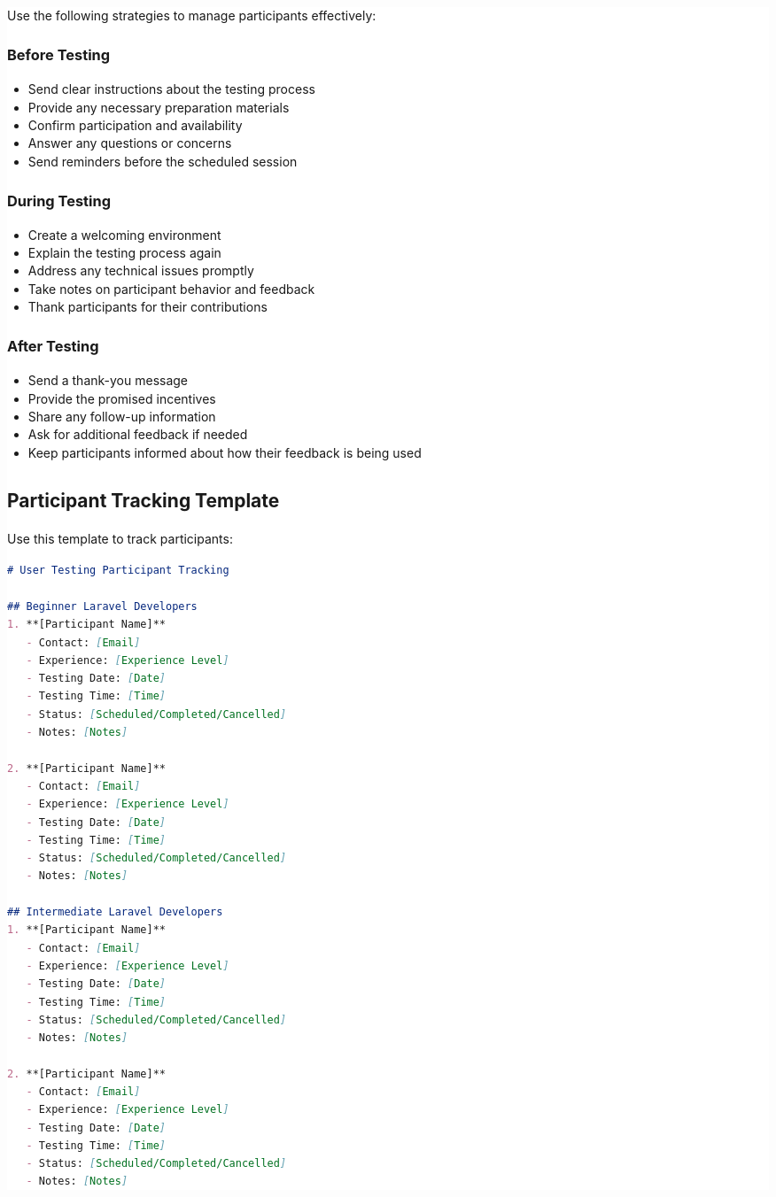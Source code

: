 Use the following strategies to manage participants effectively:

### Before Testing
- Send clear instructions about the testing process
- Provide any necessary preparation materials
- Confirm participation and availability
- Answer any questions or concerns
- Send reminders before the scheduled session

### During Testing
- Create a welcoming environment
- Explain the testing process again
- Address any technical issues promptly
- Take notes on participant behavior and feedback
- Thank participants for their contributions

### After Testing
- Send a thank-you message
- Provide the promised incentives
- Share any follow-up information
- Ask for additional feedback if needed
- Keep participants informed about how their feedback is being used

## Participant Tracking Template

Use this template to track participants:

```markdown
# User Testing Participant Tracking

## Beginner Laravel Developers
1. **[Participant Name]**
   - Contact: [Email]
   - Experience: [Experience Level]
   - Testing Date: [Date]
   - Testing Time: [Time]
   - Status: [Scheduled/Completed/Cancelled]
   - Notes: [Notes]

2. **[Participant Name]**
   - Contact: [Email]
   - Experience: [Experience Level]
   - Testing Date: [Date]
   - Testing Time: [Time]
   - Status: [Scheduled/Completed/Cancelled]
   - Notes: [Notes]

## Intermediate Laravel Developers
1. **[Participant Name]**
   - Contact: [Email]
   - Experience: [Experience Level]
   - Testing Date: [Date]
   - Testing Time: [Time]
   - Status: [Scheduled/Completed/Cancelled]
   - Notes: [Notes]

2. **[Participant Name]**
   - Contact: [Email]
   - Experience: [Experience Level]
   - Testing Date: [Date]
   - Testing Time: [Time]
   - Status: [Scheduled/Completed/Cancelled]
   - Notes: [Notes]
```